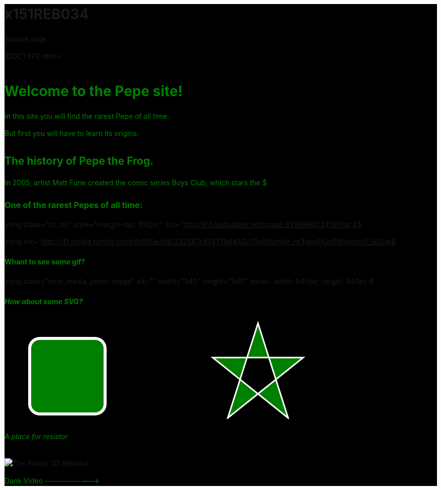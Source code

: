 # x151REB034
Source code

!DOCTYPE html>
<html>
<head>
<title>Webpage</title>
</head>

<body style="background-color:Black;">

<h1 style="color:green;">Welcome to the Pepe site!</h1>

<p style="color:green;">In this site you will find the rarest Pepe of all time.</p>

<p style="color:green;">But first you will have to learn its origins.</p>

<h2 style="color:green;">The history of Pepe the Frog.</h2>

<p style="color:green;">In 2005, artist Matt Furie created the comic series Boys Club, which stars the $

<h3 style="color:green;">One of the rarest Pepes of all time:</h3>

<img class="irc_mi" style="margin-top: 100px;" src="http://ih1.redbubble.net/image.92198960.2439/flat,8$

<img src="http://41.media.tumblr.com/4d555e4cb1232587c87477b6453c70a6/tumblr_nr3gwdHJc61rlvpheo1_500.jp$

<h4 style="color:green;"> Whant to see some gif?</h4>

<img class="post_media_photo image" alt="" width="540" height="540" style="width: 540px; height: 540px;$

<h5 style="color:green;"> How about some SVG?</h5>

<svg width="400" height="180">
  <rect x="50" y="20" rx="20" ry="20" width="150" height="150"
  style="fill:green;stroke:white;stroke-width:6;opacity:1"/>
</svg>

<svg width="300" height="200">
  <polygon points="100,10 40,198 190,78 10,78 160,198"
  style="fill:green;stroke:white;stroke-width:3;fill-rule:evenodd;" />
</svg>

<h6 style="color:green;">A place for resistor</h6>

<img src="Resistor3D.jpg" alt="The Rarest 3D Resistor" width="400"/>


<h7 style='color:green;'>Dank Video --------------> </h7>

<iframe width="853" height="480" src="https://www.youtube.com/embed/JH3lyZYlERE" frameborder="0" allowf$

</html>

